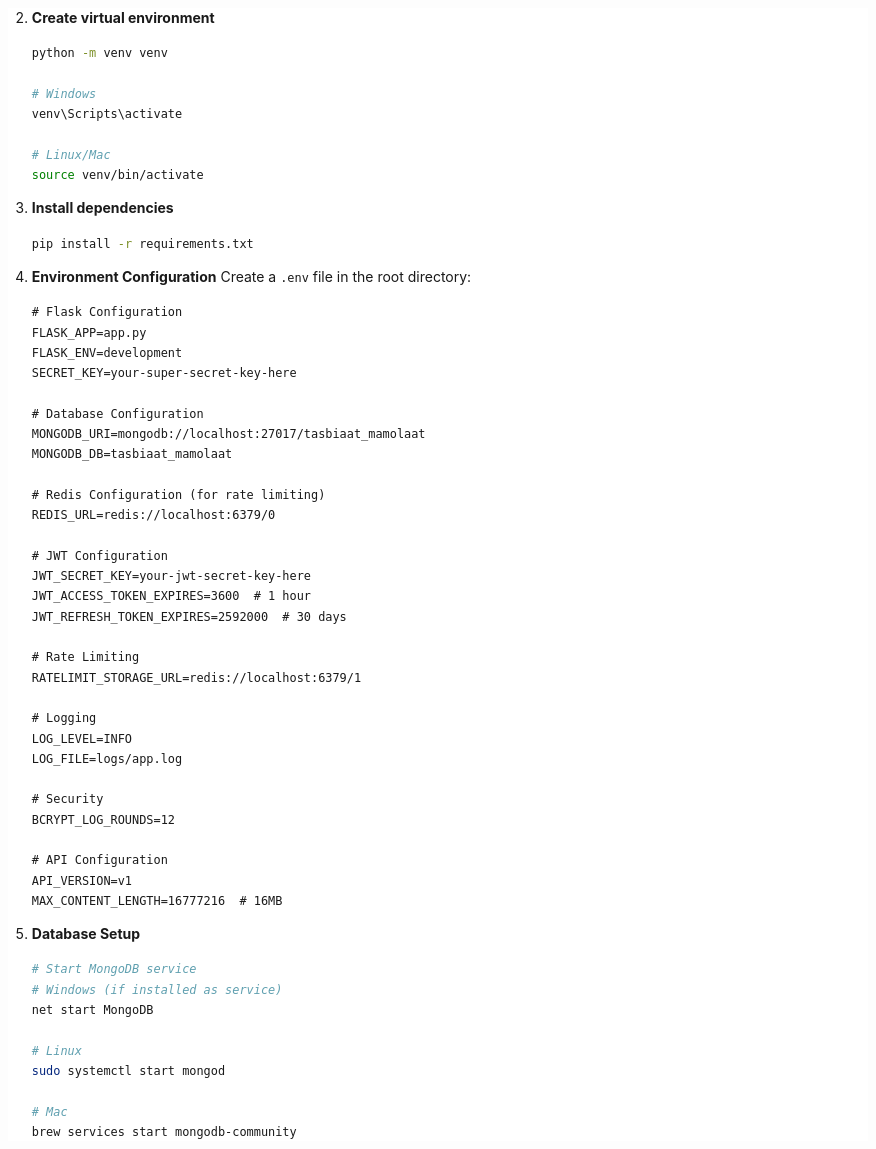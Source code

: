 2. **Create virtual environment**
   ```bash
   python -m venv venv
   
   # Windows
   venv\Scripts\activate
   
   # Linux/Mac
   source venv/bin/activate
   ```

3. **Install dependencies**
   ```bash
   pip install -r requirements.txt
   ```

4. **Environment Configuration**
   Create a `.env` file in the root directory:
   ```env
   # Flask Configuration
   FLASK_APP=app.py
   FLASK_ENV=development
   SECRET_KEY=your-super-secret-key-here
   
   # Database Configuration
   MONGODB_URI=mongodb://localhost:27017/tasbiaat_mamolaat
   MONGODB_DB=tasbiaat_mamolaat
   
   # Redis Configuration (for rate limiting)
   REDIS_URL=redis://localhost:6379/0
   
   # JWT Configuration
   JWT_SECRET_KEY=your-jwt-secret-key-here
   JWT_ACCESS_TOKEN_EXPIRES=3600  # 1 hour
   JWT_REFRESH_TOKEN_EXPIRES=2592000  # 30 days
   
   # Rate Limiting
   RATELIMIT_STORAGE_URL=redis://localhost:6379/1
   
   # Logging
   LOG_LEVEL=INFO
   LOG_FILE=logs/app.log
   
   # Security
   BCRYPT_LOG_ROUNDS=12
   
   # API Configuration
   API_VERSION=v1
   MAX_CONTENT_LENGTH=16777216  # 16MB
   ```

5. **Database Setup**
   ```bash
   # Start MongoDB service
   # Windows (if installed as service)
   net start MongoDB
   
   # Linux
   sudo systemctl start mongod
   
   # Mac
   brew services start mongodb-community
   ```
